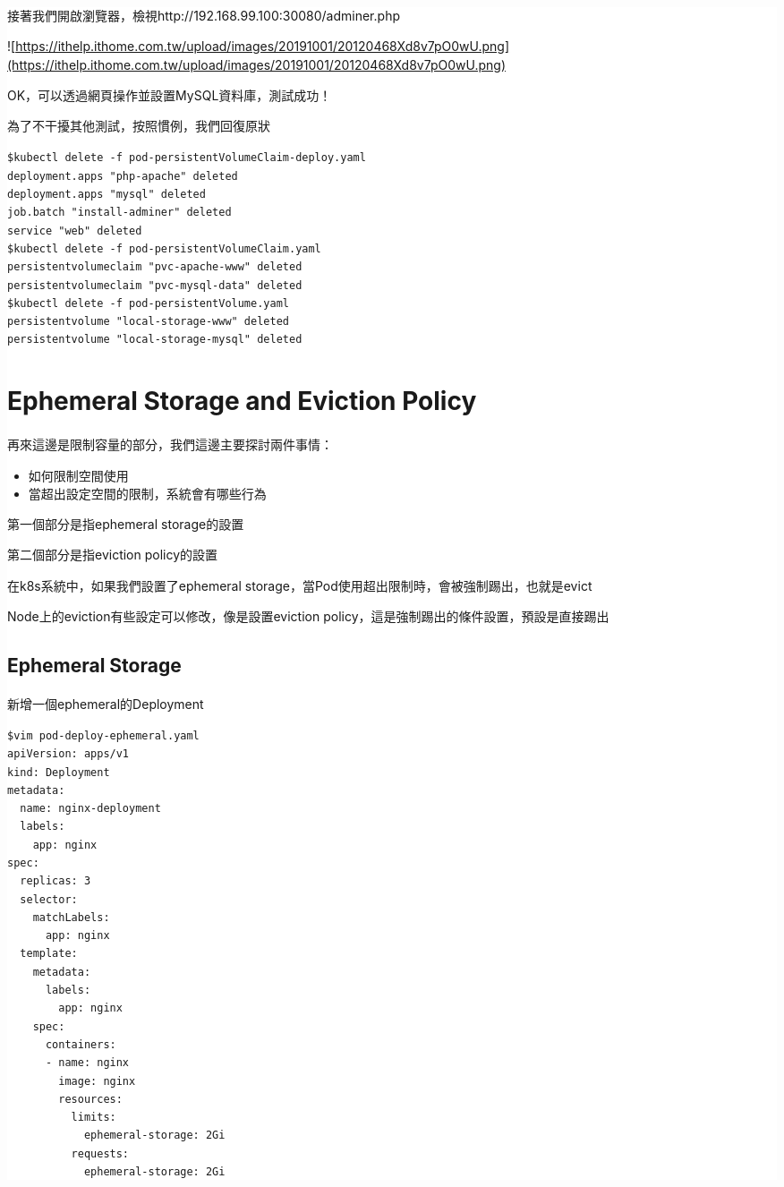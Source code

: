 接著我們開啟瀏覽器，檢視http://192.168.99.100:30080/adminer.php

![https://ithelp.ithome.com.tw/upload/images/20191001/20120468Xd8v7pO0wU.png](https://ithelp.ithome.com.tw/upload/images/20191001/20120468Xd8v7pO0wU.png)

OK，可以透過網頁操作並設置MySQL資料庫，測試成功！

為了不干擾其他測試，按照慣例，我們回復原狀

    $kubectl delete -f pod-persistentVolumeClaim-deploy.yaml
    deployment.apps "php-apache" deleted
    deployment.apps "mysql" deleted
    job.batch "install-adminer" deleted
    service "web" deleted
    $kubectl delete -f pod-persistentVolumeClaim.yaml
    persistentvolumeclaim "pvc-apache-www" deleted
    persistentvolumeclaim "pvc-mysql-data" deleted
    $kubectl delete -f pod-persistentVolume.yaml
    persistentvolume "local-storage-www" deleted
    persistentvolume "local-storage-mysql" deleted

# Ephemeral Storage and Eviction Policy

再來這邊是限制容量的部分，我們這邊主要探討兩件事情：

- 如何限制空間使用
- 當超出設定空間的限制，系統會有哪些行為

第一個部分是指ephemeral storage的設置

第二個部分是指eviction policy的設置

在k8s系統中，如果我們設置了ephemeral storage，當Pod使用超出限制時，會被強制踢出，也就是evict

Node上的eviction有些設定可以修改，像是設置eviction policy，這是強制踢出的條件設置，預設是直接踢出

## Ephemeral Storage

新增一個ephemeral的Deployment

    $vim pod-deploy-ephemeral.yaml
    apiVersion: apps/v1
    kind: Deployment
    metadata:
      name: nginx-deployment
      labels:
        app: nginx
    spec:
      replicas: 3
      selector:
        matchLabels:
          app: nginx
      template:
        metadata:
          labels:
            app: nginx
        spec:
          containers:
          - name: nginx
            image: nginx
            resources:
              limits:
                ephemeral-storage: 2Gi
              requests:
                ephemeral-storage: 2Gi
